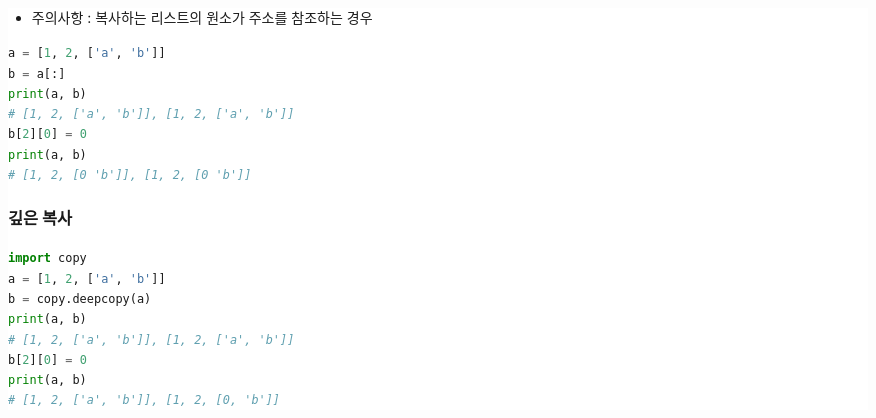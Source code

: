 

- 주의사항 : 복사하는 리스트의 원소가 주소를 참조하는 경우

```python
a = [1, 2, ['a', 'b']]
b = a[:]
print(a, b)
# [1, 2, ['a', 'b']], [1, 2, ['a', 'b']]
b[2][0] = 0
print(a, b)
# [1, 2, [0 'b']], [1, 2, [0 'b']]
```



### 깊은 복사

```python
import copy
a = [1, 2, ['a', 'b']]
b = copy.deepcopy(a)
print(a, b)
# [1, 2, ['a', 'b']], [1, 2, ['a', 'b']]
b[2][0] = 0
print(a, b)
# [1, 2, ['a', 'b']], [1, 2, [0, 'b']]
```

